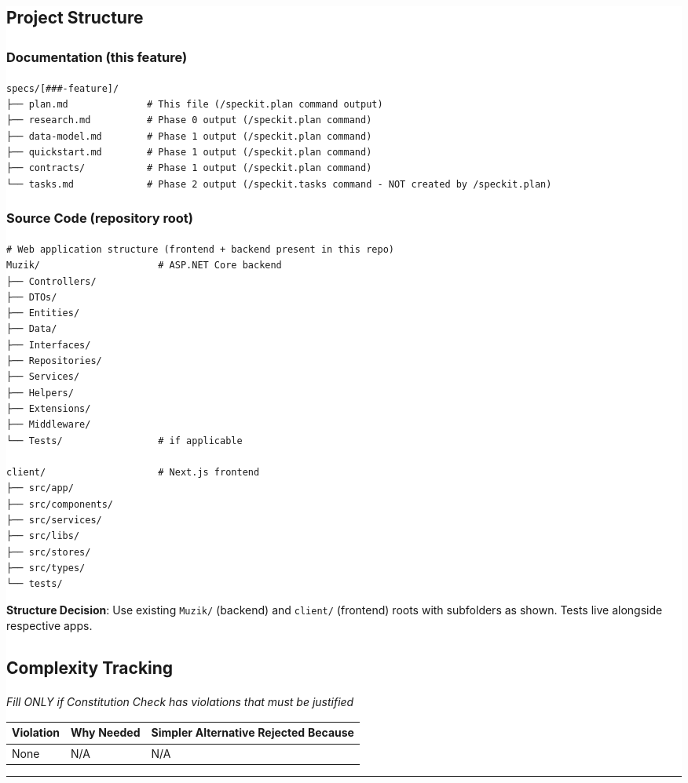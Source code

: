 ## Project Structure

### Documentation (this feature)

```
specs/[###-feature]/
├── plan.md              # This file (/speckit.plan command output)
├── research.md          # Phase 0 output (/speckit.plan command)
├── data-model.md        # Phase 1 output (/speckit.plan command)
├── quickstart.md        # Phase 1 output (/speckit.plan command)
├── contracts/           # Phase 1 output (/speckit.plan command)
└── tasks.md             # Phase 2 output (/speckit.tasks command - NOT created by /speckit.plan)
```

### Source Code (repository root)



```
# Web application structure (frontend + backend present in this repo)
Muzik/                     # ASP.NET Core backend
├── Controllers/
├── DTOs/
├── Entities/
├── Data/
├── Interfaces/
├── Repositories/
├── Services/
├── Helpers/
├── Extensions/
├── Middleware/
└── Tests/                 # if applicable

client/                    # Next.js frontend
├── src/app/
├── src/components/
├── src/services/
├── src/libs/
├── src/stores/
├── src/types/
└── tests/
```

**Structure Decision**: Use existing `Muzik/` (backend) and `client/` (frontend) roots with subfolders as shown. Tests live alongside respective apps.

## Complexity Tracking

_Fill ONLY if Constitution Check has violations that must be justified_

| Violation | Why Needed | Simpler Alternative Rejected Because |
| --------- | ---------- | ------------------------------------ |
| None      | N/A        | N/A                                  |

---